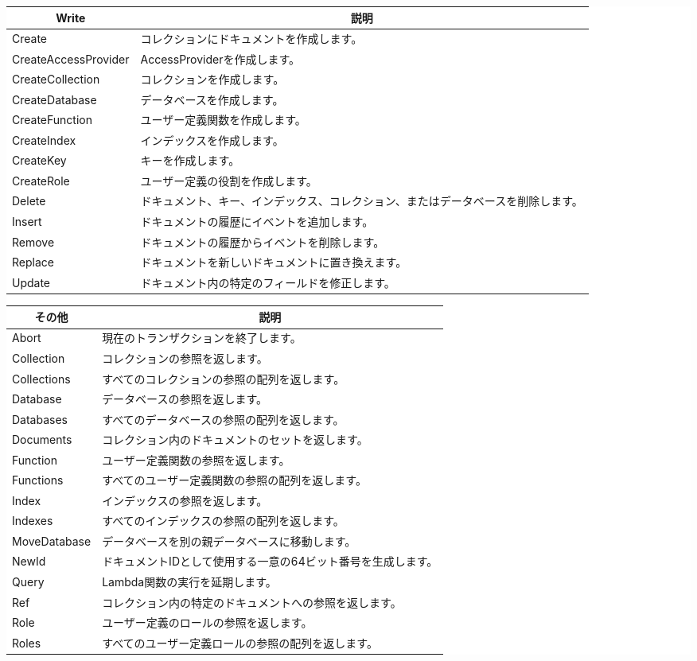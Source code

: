 |Write|説明|
|--|--|
|Create|コレクションにドキュメントを作成します。|
|CreateAccessProvider|AccessProviderを作成します。|
|CreateCollection|コレクションを作成します。|
|CreateDatabase|データベースを作成します。|
|CreateFunction|ユーザー定義関数を作成します。|
|CreateIndex|インデックスを作成します。|
|CreateKey|キーを作成します。|
|CreateRole|ユーザー定義の役割を作成します。|
|Delete|ドキュメント、キー、インデックス、コレクション、またはデータベースを削除します。|
|Insert|ドキュメントの履歴にイベントを追加します。|
|Remove|ドキュメントの履歴からイベントを削除します。|
|Replace|ドキュメントを新しいドキュメントに置き換えます。|
|Update|ドキュメント内の特定のフィールドを修正します。|

|その他|説明|
|--|--|
|Abort|現在のトランザクションを終了します。|
|Collection|コレクションの参照を返します。|
|Collections|すべてのコレクションの参照の配列を返します。|
|Database|データベースの参照を返します。|
|Databases|すべてのデータベースの参照の配列を返します。|
|Documents|コレクション内のドキュメントのセットを返します。|
|Function|ユーザー定義関数の参照を返します。|
|Functions|すべてのユーザー定義関数の参照の配列を返します。|
|Index|インデックスの参照を返します。|
|Indexes|すべてのインデックスの参照の配列を返します。|
|MoveDatabase|データベースを別の親データベースに移動します。|
|NewId|ドキュメントIDとして使用する一意の64ビット番号を生成します。|
|Query|Lambda関数の実行を延期します。|
|Ref|コレクション内の特定のドキュメントへの参照を返します。|
|Role|ユーザー定義のロールの参照を返します。|
|Roles|すべてのユーザー定義ロールの参照の配列を返します。|
